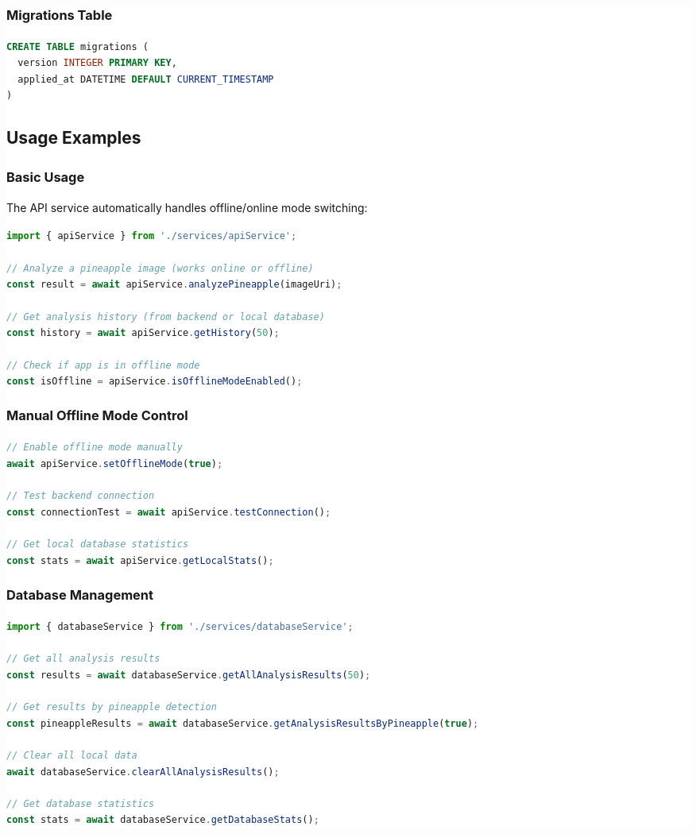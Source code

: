 ### Migrations Table
```sql
CREATE TABLE migrations (
  version INTEGER PRIMARY KEY,
  applied_at DATETIME DEFAULT CURRENT_TIMESTAMP
)
```

## Usage Examples

### Basic Usage

The API service automatically handles offline/online mode switching:

```typescript
import { apiService } from './services/apiService';

// Analyze a pineapple image (works online or offline)
const result = await apiService.analyzePineapple(imageUri);

// Get analysis history (from backend or local database)
const history = await apiService.getHistory(50);

// Check if app is in offline mode
const isOffline = apiService.isOfflineModeEnabled();
```

### Manual Offline Mode Control

```typescript
// Enable offline mode manually
await apiService.setOfflineMode(true);

// Test backend connection
const connectionTest = await apiService.testConnection();

// Get local database statistics
const stats = await apiService.getLocalStats();
```

### Database Management

```typescript
import { databaseService } from './services/databaseService';

// Get all analysis results
const results = await databaseService.getAllAnalysisResults(50);

// Get results by pineapple detection
const pineappleResults = await databaseService.getAnalysisResultsByPineapple(true);

// Clear all local data
await databaseService.clearAllAnalysisResults();

// Get database statistics
const stats = await databaseService.getDatabaseStats();
```
